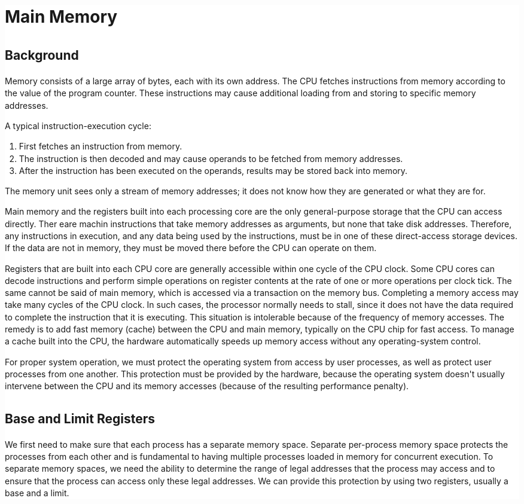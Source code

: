 # Main Memory

## Background
Memory consists of a large array of bytes, each with its own address. The CPU
fetches instructions from memory according to the value of the program counter.
These instructions may cause additional loading from and storing to specific memory
addresses.

A typical instruction-execution cycle:
1. First fetches an instruction from memory. 
2. The instruction is then decoded and may cause operands to be fetched from 
memory addresses.
3. After the instruction has been executed on the operands, results may be stored 
back into memory.

The memory unit sees only a stream of memory addresses; it does not know how 
they are generated or what they are for.

Main memory and the registers built into each processing core are the only general-purpose
storage that the CPU can access directly. Ther eare machin instructions that take
memory addresses as arguments, but none that take disk addresses. Therefore, any
instructions in execution, and any data being used by the instructions, must be 
in one of these direct-access storage devices. If the data are not in memory, they
must be moved there before the CPU can operate on them.

Registers that are built into each CPU core are generally accessible within one
cycle of the CPU clock. Some CPU cores can decode instructions and perform simple
operations on register contents at the rate of one or more operations per clock 
tick. The same cannot be said of main memory, which is accessed via a transaction 
on the memory bus. Completing a memory access may take many cycles of the CPU clock.
In such cases, the processor normally needs to stall, since it does not have the
data required to complete the instruction that it is executing. This situation
is intolerable because of the frequency of memory accesses. The remedy is to add
fast memory (cache) between the CPU and main memory, typically on the CPU chip 
for fast access. To manage a cache built into the CPU, the hardware automatically
speeds up memory access without any operating-system control.

For proper system operation, we must protect the operating system from access by
user processes, as well as protect user processes from one another. This protection
must be provided by the hardware, because the operating system doesn't usually 
intervene between the CPU and its memory accesses (because of the resulting performance
penalty).

## Base and Limit Registers
We first need to make sure that each process has a separate memory space. Separate 
per-process memory space protects the processes from each other and is fundamental 
to having multiple processes loaded in memory for concurrent execution. To separate 
memory spaces, we need the ability to determine the range of legal addresses that 
the process may access and to ensure that the process can access only these legal 
addresses. We can provide this protection by using two registers, usually a base 
and a limit.
